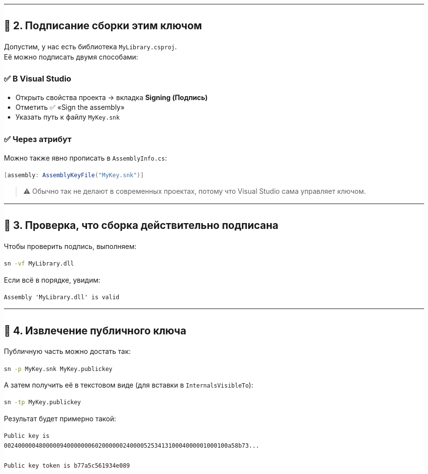 * * *

🧩 2. Подписание сборки этим ключом
-----------------------------------

Допустим, у нас есть библиотека `MyLibrary.csproj`.  
Её можно подписать двумя способами:

### ✅ В Visual Studio

*   Открыть свойства проекта → вкладка **Signing (Подпись)**
*   Отметить ✅ «Sign the assembly»
*   Указать путь к файлу `MyKey.snk`

### ✅ Через атрибут

Можно также явно прописать в `AssemblyInfo.cs`:

```csharp
[assembly: AssemblyKeyFile("MyKey.snk")]
```

> ⚠️ Обычно так не делают в современных проектах, потому что Visual Studio сама управляет ключом.

* * *

🧩 3. Проверка, что сборка действительно подписана
--------------------------------------------------

Чтобы проверить подпись, выполняем:

```bash
sn -vf MyLibrary.dll
```

Если всё в порядке, увидим:

```
Assembly 'MyLibrary.dll' is valid
```

* * *

🧩 4. Извлечение публичного ключа
---------------------------------

Публичную часть можно достать так:

```bash
sn -p MyKey.snk MyKey.publickey
```

А затем получить её в текстовом виде (для вставки в `InternalsVisibleTo`):

```bash
sn -tp MyKey.publickey
```

Результат будет примерно такой:

```
Public key is
0024000004800000940000000602000000240000525341310004000001000100a58b73...

Public key token is b77a5c561934e089
```
